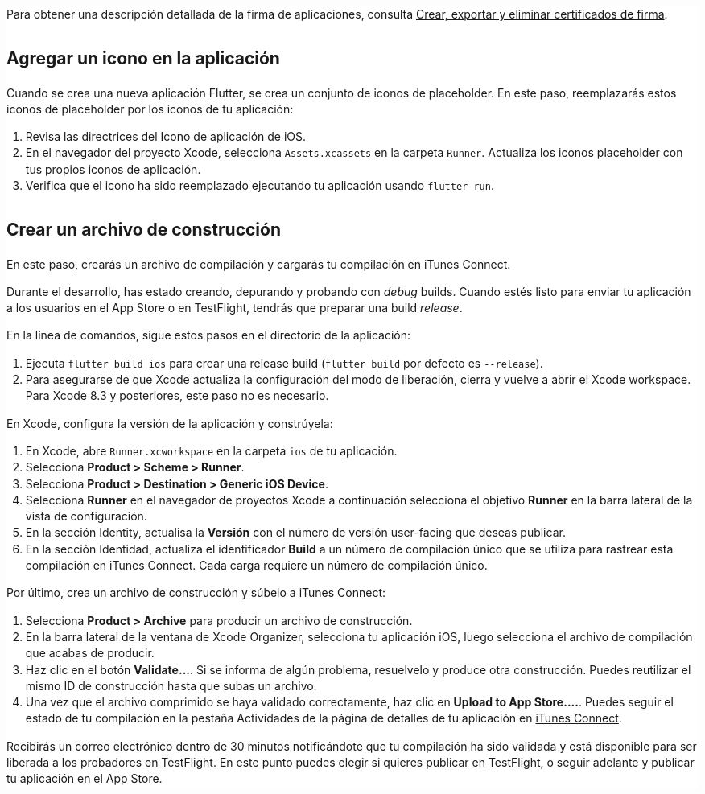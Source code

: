 Para obtener una descripción detallada de la firma de aplicaciones, consulta [Crear, exportar y eliminar certificados de firma][appsigning].

## Agregar un icono en la aplicación

Cuando se crea una nueva aplicación Flutter, se crea un conjunto de iconos de placeholder. En este paso, reemplazarás estos iconos de placeholder por los iconos de tu aplicación:

1. Revisa las directrices del [Icono de aplicación de iOS][appicon].
1. En el navegador del proyecto Xcode, selecciona `Assets.xcassets` en la carpeta `Runner`. Actualiza los iconos placeholder con tus propios iconos de aplicación.
1. Verifica que el icono ha sido reemplazado ejecutando tu aplicación usando `flutter run`.

## Crear un archivo de construcción

En este paso, crearás un archivo de compilación y cargarás tu compilación en iTunes Connect.

Durante el desarrollo, has estado creando, depurando y probando con *debug* builds. Cuando estés listo para enviar tu aplicación a los usuarios en el App Store o en TestFlight, tendrás que preparar una build *release*.

En la línea de comandos, sigue estos pasos en el directorio de la aplicación:

1. Ejecuta `flutter build ios` para crear una release build (`flutter build` por defecto es `--release`).
1. Para asegurarse de que Xcode actualiza la configuración del modo de liberación, cierra y vuelve a abrir el Xcode workspace. Para Xcode 8.3 y posteriores, este paso no es necesario.

En Xcode, configura la versión de la aplicación y constrúyela:

1. En Xcode, abre `Runner.xcworkspace` en la carpeta `ios` de tu aplicación.
1. Selecciona **Product > Scheme > Runner**.
1. Selecciona **Product > Destination > Generic iOS Device**.
1. Selecciona **Runner** en el navegador de proyectos Xcode a continuación selecciona el objetivo **Runner**
   en la barra lateral de la vista de configuración.
1. En la sección Identity, actualisa la **Versión** con el número de versión user-facing que deseas publicar.
1. En la sección Identidad, actualiza el identificador **Build** a un número de compilación único que se utiliza para rastrear esta compilación en iTunes Connect. Cada carga requiere un número de compilación único.

Por último, crea un archivo de construcción y súbelo a iTunes Connect:

1. Selecciona **Product > Archive** para producir un archivo de construcción.
1. En la barra lateral de la ventana de Xcode Organizer, selecciona tu aplicación iOS, luego selecciona el archivo de compilación que acabas de producir.
1. Haz clic en el botón **Validate...**. Si se informa de algún problema, resuelvelo y produce otra construcción. Puedes reutilizar el mismo ID de construcción hasta que subas un archivo.
1. Una vez que el archivo comprimido se haya validado correctamente, haz clic en **Upload to App Store....**. Puedes seguir el estado de tu compilación en la pestaña Actividades de la página de detalles de tu aplicación en [iTunes Connect][itunesconnect_login].

Recibirás un correo electrónico dentro de 30 minutos notificándote que tu compilación ha sido validada y está disponible para ser liberada a los probadores en TestFlight. En este punto puedes elegir si quieres publicar en TestFlight, o seguir adelante y publicar tu aplicación en el App Store.


[appicon]: https://developer.apple.com/ios/human-interface-guidelines/icons-and-images/app-icon/
[appreview]: https://developer.apple.com/app-store/review/
[appsigning]: https://help.apple.com/xcode/mac/current/#/dev154b28f09
[appstore]: https://developer.apple.com/app-store/submissions/
[codesigning_guide]: https://developer.apple.com/library/content/documentation/Security/Conceptual/CodeSigningGuide/Introduction/Introduction.html
[devportal_appids]: https://developer.apple.com/account/ios/identifier/bundle
[devprogram]: https://developer.apple.com/programs/
[devprogram_membership]: https://developer.apple.com/support/compare-memberships/
[distributionguide]: https://help.apple.com/xcode/mac/current/#/dev8b4250b57
[distributionguide_config]: https://help.apple.com/xcode/mac/current/#/dev91fe7130a
[distributionguide_submit]: https://help.apple.com/xcode/mac/current/#/dev067853c94
[distributionguide_testflight]: https://help.apple.com/xcode/mac/current/#/dev2539d985f
[distributionguide_upload]: https://help.apple.com/xcode/mac/current/#/dev442d7f2ca
[itunesconnect]: https://developer.apple.com/support/itunes-connect/
[itunesconnect_guide]: https://developer.apple.com/support/itunes-connect/
[itunesconnect_guide_register]: https://help.apple.com/itunes-connect/developer/#/dev2cd126805
[itunesconnect_login]: https://itunesconnect.apple.com/
[testflight]: https://developer.apple.com/testflight/